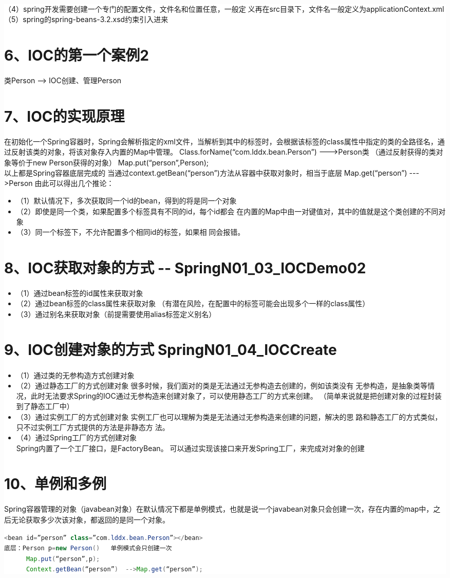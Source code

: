    （4）spring开发需要创建一个专门的配置文件，文件名和位置任意，一般定
义再在src目录下，文件名一般定义为applicationContext.xml
   （5）spring的spring-beans-3.2.xsd约束引入进来
# 6、IOC的第一个案例2
   类Person  -->  IOC创建、管理Person
# 7、IOC的实现原理
   在初始化一个Spring容器时，Spring会解析指定的xml文件，当解析到其中的<bean>标签时，会根据该标签的class属性中指定的类的全路径名，通过反射该类的对象，将该对象存入内置的Map中管理。
Class.forName(“com.lddx.bean.Person”)   --->Person类
（通过反射获得的类对象等价于new Person获得的对象）
Map.put(“person”,Person);   
以上都是Spring容器底层完成的
当通过context.getBean(“person”)方法从容器中获取对象时，相当于底层
Map.get(“person”)   --->Person
由此可以得出几个推论：
- （1）默认情况下，多次获取同一个id的bean，得到的将是同一个对象
- （2）即使是同一个类，如果配置多个<bean>标签具有不同的id，每个id都会
在内置的Map中由一对键值对，其中的值就是这个类创建的不同对象
-  （3）同一个<beans>标签下，不允许配置多个相同id的<bean>标签，如果相
同会报错。
# 8、IOC获取对象的方式  -- SpringN01_03_IOCDemo02
-   （1）通过bean标签的id属性来获取对象
-   （2）通过bean标签的class属性来获取对象
     （有潜在风险，在配置中的<bean>标签可能会出现多个一样的class属性）
-   （3）通过别名来获取对象（前提需要使用alias标签定义别名）
# 9、IOC创建对象的方式    SpringN01_04_IOCCreate
   - （1）通过类的无参构造方式创建对象
   - （2）通过静态工厂的方式创建对象
       很多时候，我们面对的类是无法通过无参构造去创建的，例如该类没有
无参构造，是抽象类等情况，此时无法要求Spring的IOC通过无参构造来创建对象了，可以使用静态工厂的方式来创建。
（简单来说就是把创建对象的过程封装到了静态工厂中）
 -   （3）通过实例工厂的方式创建对象
        实例工厂也可以理解为类是无法通过无参构造来创建的问题，解决的思
路和静态工厂的方式类似，只不过实例工厂方式提供的方法是非静态方
法。
 -   （4）通过Spring工厂的方式创建对象  
        Spring内置了一个工厂接口，是FactoryBean。
      可以通过实现该接口来开发Spring工厂，来完成对对象的创建

# 10、单例和多例
Spring容器管理的对象（javabean对象）在默认情况下都是单例模式，也就是说一个javabean对象只会创建一次，存在内置的map中，之后无论获取多少次该对象，都返回的是同一个对象。
```java
<bean id=”person” class=”com.lddx.bean.Person”></bean>
底层：Person p=new Person()   单例模式会只创建一次
      Map.put(“person”,p);
      Context.getBean(“person”)  -->Map.get(“person”);
```
